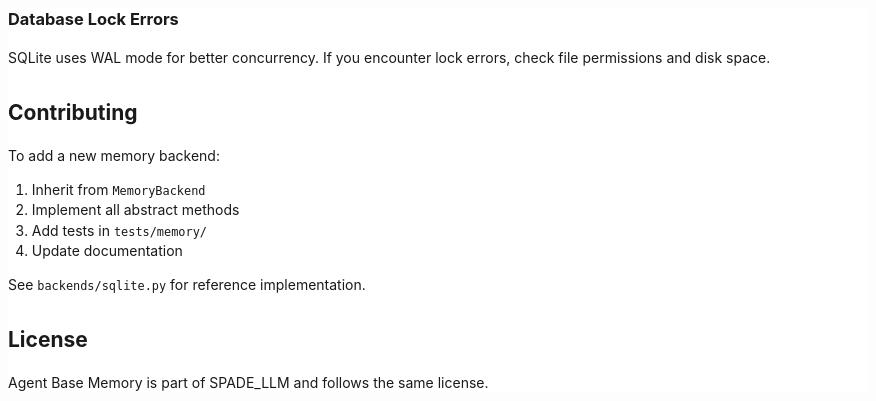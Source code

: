 ### Database Lock Errors
SQLite uses WAL mode for better concurrency. If you encounter lock errors, check file permissions and disk space.

## Contributing

To add a new memory backend:

1. Inherit from `MemoryBackend`
2. Implement all abstract methods
3. Add tests in `tests/memory/`
4. Update documentation

See `backends/sqlite.py` for reference implementation.

## License

Agent Base Memory is part of SPADE_LLM and follows the same license.